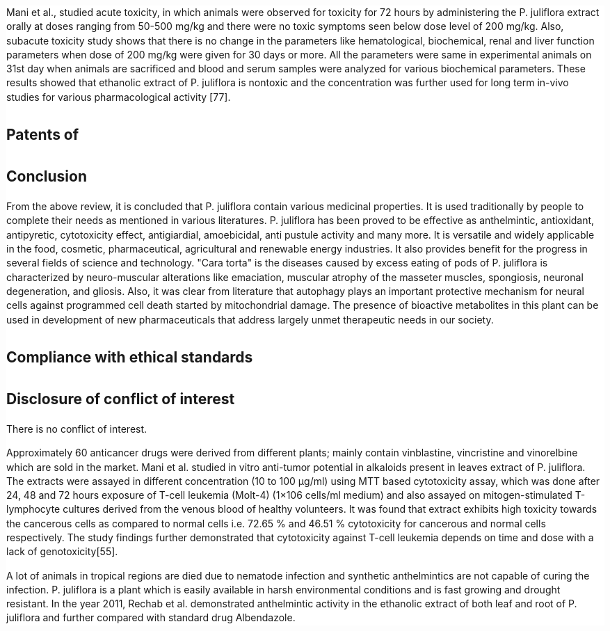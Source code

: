 Mani et al., studied acute toxicity, in which animals were observed for toxicity for 72 hours by administering the P. juliflora extract orally at doses ranging from 50-500 mg/kg and there were no toxic symptoms seen below dose level of 200 mg/kg. Also, subacute toxicity study shows that there is no change in the parameters like hematological, biochemical, renal and liver function parameters when dose of 200 mg/kg were given for 30 days or more. All the parameters were same in experimental animals on 31st day when animals are sacrificed and blood and serum samples were analyzed for various biochemical parameters. These results showed that ethanolic extract of P. juliflora is nontoxic and the concentration was further used for long term in-vivo studies for various pharmacological activity [77]. 


## Patents of


## Conclusion

From the above review, it is concluded that P. juliflora contain various medicinal properties. It is used traditionally by people to complete their needs as mentioned in various literatures. P. juliflora has been proved to be effective as anthelmintic, antioxidant, antipyretic, cytotoxicity effect, antigiardial, amoebicidal, anti pustule activity and many more. It is versatile and widely applicable in the food, cosmetic, pharmaceutical, agricultural and renewable energy industries. It also provides benefit for the progress in several fields of science and technology. "Cara torta" is the diseases caused by excess eating of pods of P. juliflora is characterized by neuro-muscular alterations like emaciation, muscular atrophy of the masseter muscles, spongiosis, neuronal degeneration, and gliosis. Also, it was clear from literature that autophagy plays an important protective mechanism for neural cells against programmed cell death started by mitochondrial damage. The presence of bioactive metabolites in this plant can be used in development of new pharmaceuticals that address largely unmet therapeutic needs in our society.


## Compliance with ethical standards


## Disclosure of conflict of interest

There is no conflict of interest.


Approximately 60 anticancer drugs were derived from different plants; mainly contain vinblastine, vincristine and vinorelbine which are sold in the market. Mani et al. studied in vitro anti-tumor potential in alkaloids present in leaves extract of P. juliflora. The extracts were assayed in different concentration (10 to 100 µg/ml) using MTT based cytotoxicity assay, which was done after 24, 48 and 72 hours exposure of T-cell leukemia (Molt-4) (1×106 cells/ml medium) and also assayed on mitogen-stimulated T-lymphocyte cultures derived from the venous blood of healthy volunteers. It was found that extract exhibits high toxicity towards the cancerous cells as compared to normal cells i.e. 72.65 % and 46.51 % cytotoxicity for cancerous and normal cells respectively. The study findings further demonstrated that cytotoxicity against T-cell leukemia depends on time and dose with a lack of genotoxicity[55].


A lot of animals in tropical regions are died due to nematode infection and synthetic anthelmintics are not capable of curing the infection. P. juliflora is a plant which is easily available in harsh environmental conditions and is fast growing and drought resistant. In the year 2011, Rechab et al. demonstrated anthelmintic activity in the ethanolic extract of both leaf and root of P. juliflora and further compared with standard drug Albendazole.
